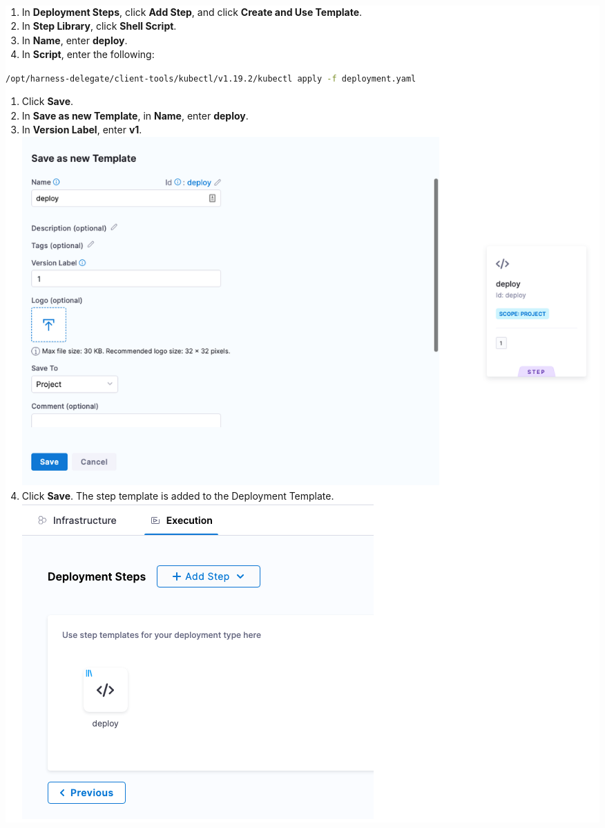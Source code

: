 1. In **Deployment Steps**, click **Add Step**, and click **Create and Use Template**.
2. In **Step Library**, click **Shell Script**.
3. In **Name**, enter **deploy**.
4. In **Script**, enter the following:
  
  ```bash
  /opt/harness-delegate/client-tools/kubectl/v1.19.2/kubectl apply -f deployment.yaml
  ```
1. Click **Save**.
2. In **Save as new Template**, in **Name**, enter **deploy**.
3. In **Version Label**, enter **v1**.
  ![](../../onboard-cd/cd-quickstarts/static/custom-deployment-tutorial-16.png)
4. Click **Save**. The step template is added to the Deployment Template.
  ![](../../onboard-cd/cd-quickstarts/static/custom-deployment-tutorial-17.png)